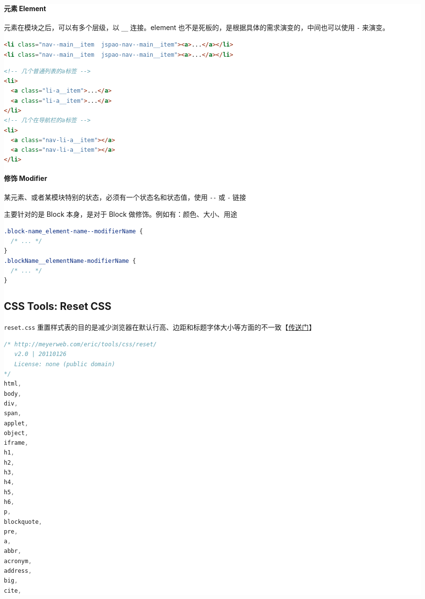 #### 元素 Element

元素在模块之后，可以有多个层级，以 `__` 连接。element 也不是死板的，是根据具体的需求演变的，中间也可以使用 `-` 来演变。

```html
<li class="nav--main__item  jspao-nav--main__item"><a>...</a></li>
<li class="nav--main__item  jspao-nav--main__item"><a>...</a></li>
```

```html
<!-- 几个普通列表的a标签 -->
<li>
  <a class="li-a__item">...</a>
  <a class="li-a__item">...</a>
</li>
<!-- 几个在导航栏的a标签 -->
<li>
  <a class="nav-li-a__item"></a>
  <a class="nav-li-a__item"></a>
</li>
```

#### 修饰 Modifier

某元素、或者某模块特别的状态，必须有一个状态名和状态值，使用 `--` 或 `-` 链接

主要针对的是 Block 本身，是对于 Block 做修饰。例如有：颜色、大小、用途

```css
.block-name_element-name--modifierName {
  /* ... */
}
.blockName__elementName-modifierName {
  /* ... */
}
```

## CSS Tools: Reset CSS

`reset.css` 重置样式表的目的是减少浏览器在默认行高、边距和标题字体大小等方面的不一致【[传送门](https://meyerweb.com/eric/tools/css/reset/)】

```css
/* http://meyerweb.com/eric/tools/css/reset/ 
   v2.0 | 20110126
   License: none (public domain)
*/
html,
body,
div,
span,
applet,
object,
iframe,
h1,
h2,
h3,
h4,
h5,
h6,
p,
blockquote,
pre,
a,
abbr,
acronym,
address,
big,
cite,
```